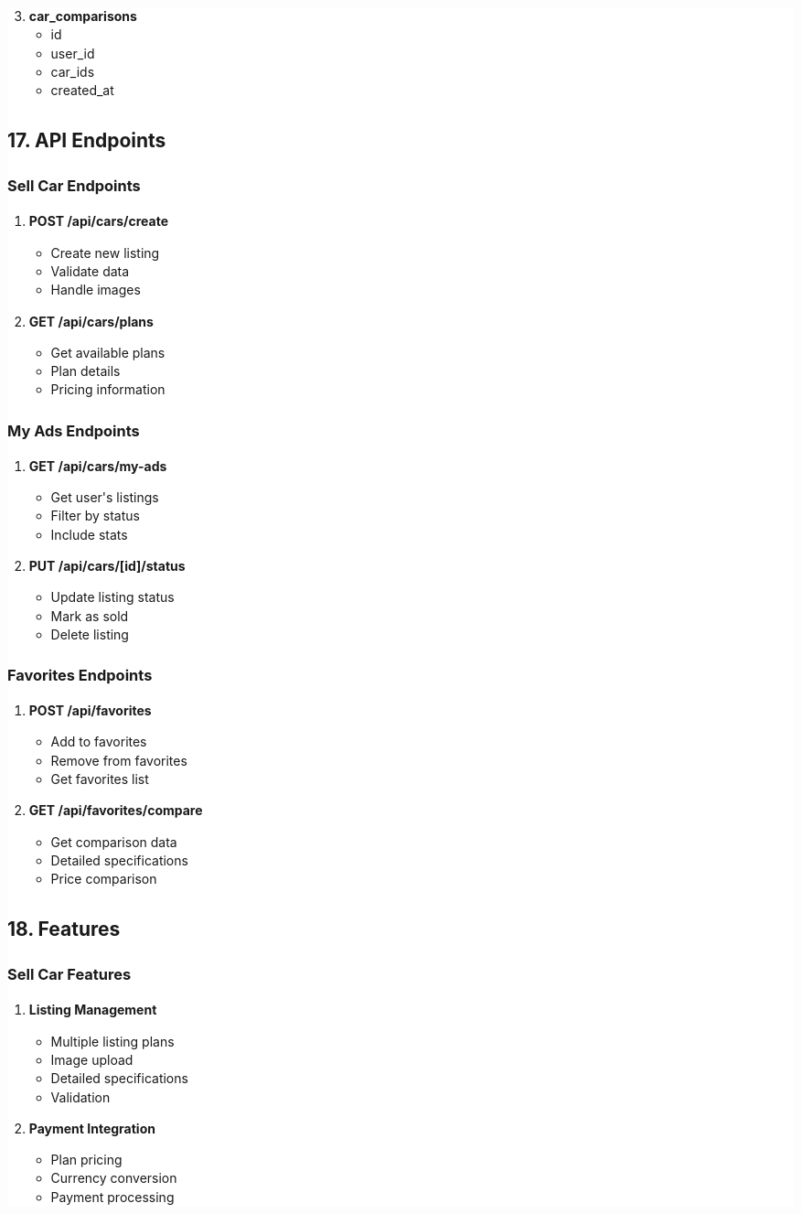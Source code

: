 3. **car_comparisons**
   - id
   - user_id
   - car_ids
   - created_at

## 17. API Endpoints

### Sell Car Endpoints
1. **POST /api/cars/create**
   - Create new listing
   - Validate data
   - Handle images

2. **GET /api/cars/plans**
   - Get available plans
   - Plan details
   - Pricing information

### My Ads Endpoints
1. **GET /api/cars/my-ads**
   - Get user's listings
   - Filter by status
   - Include stats

2. **PUT /api/cars/[id]/status**
   - Update listing status
   - Mark as sold
   - Delete listing

### Favorites Endpoints
1. **POST /api/favorites**
   - Add to favorites
   - Remove from favorites
   - Get favorites list

2. **GET /api/favorites/compare**
   - Get comparison data
   - Detailed specifications
   - Price comparison

## 18. Features

### Sell Car Features
1. **Listing Management**
   - Multiple listing plans
   - Image upload
   - Detailed specifications
   - Validation

2. **Payment Integration**
   - Plan pricing
   - Currency conversion
   - Payment processing
